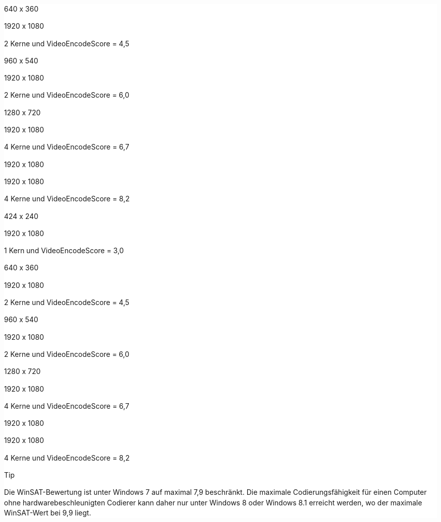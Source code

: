 <td><p>640 x 360</p></td>
<td><p>1920 x 1080</p></td>
<td><p>2 Kerne und VideoEncodeScore = 4,5</p></td>
</tr>
<tr class="odd">
<td><p>960 x 540</p></td>
<td><p>1920 x 1080</p></td>
<td><p>2 Kerne und VideoEncodeScore = 6,0</p></td>
</tr>
<tr class="even">
<td><p>1280 x 720</p></td>
<td><p>1920 x 1080</p></td>
<td><p>4 Kerne und VideoEncodeScore = 6,7</p></td>
</tr>
<tr class="odd">
<td><p>1920 x 1080</p></td>
<td><p>1920 x 1080</p></td>
<td><p>4 Kerne und VideoEncodeScore = 8,2</p></td>
</tr>
<tr class="even">
<td><p>424 x 240</p></td>
<td><p>1920 x 1080</p></td>
<td><p>1 Kern und VideoEncodeScore = 3,0</p></td>
</tr>
<tr class="odd">
<td><p>640 x 360</p></td>
<td><p>1920 x 1080</p></td>
<td><p>2 Kerne und VideoEncodeScore = 4,5</p></td>
</tr>
<tr class="even">
<td><p>960 x 540</p></td>
<td><p>1920 x 1080</p></td>
<td><p>2 Kerne und VideoEncodeScore = 6,0</p></td>
</tr>
<tr class="odd">
<td><p>1280 x 720</p></td>
<td><p>1920 x 1080</p></td>
<td><p>4 Kerne und VideoEncodeScore = 6,7</p></td>
</tr>
<tr class="even">
<td><p>1920 x 1080</p></td>
<td><p>1920 x 1080</p></td>
<td><p>4 Kerne und VideoEncodeScore = 8,2</p></td>
</tr>
</tbody>
</table>



> [!TIP]
> Die WinSAT-Bewertung ist unter Windows 7 auf maximal 7,9 beschränkt. Die maximale Codierungsfähigkeit für einen Computer ohne hardwarebeschleunigten Codierer kann daher nur unter Windows 8 oder Windows 8.1 erreicht werden, wo der maximale WinSAT-Wert bei 9,9 liegt.
